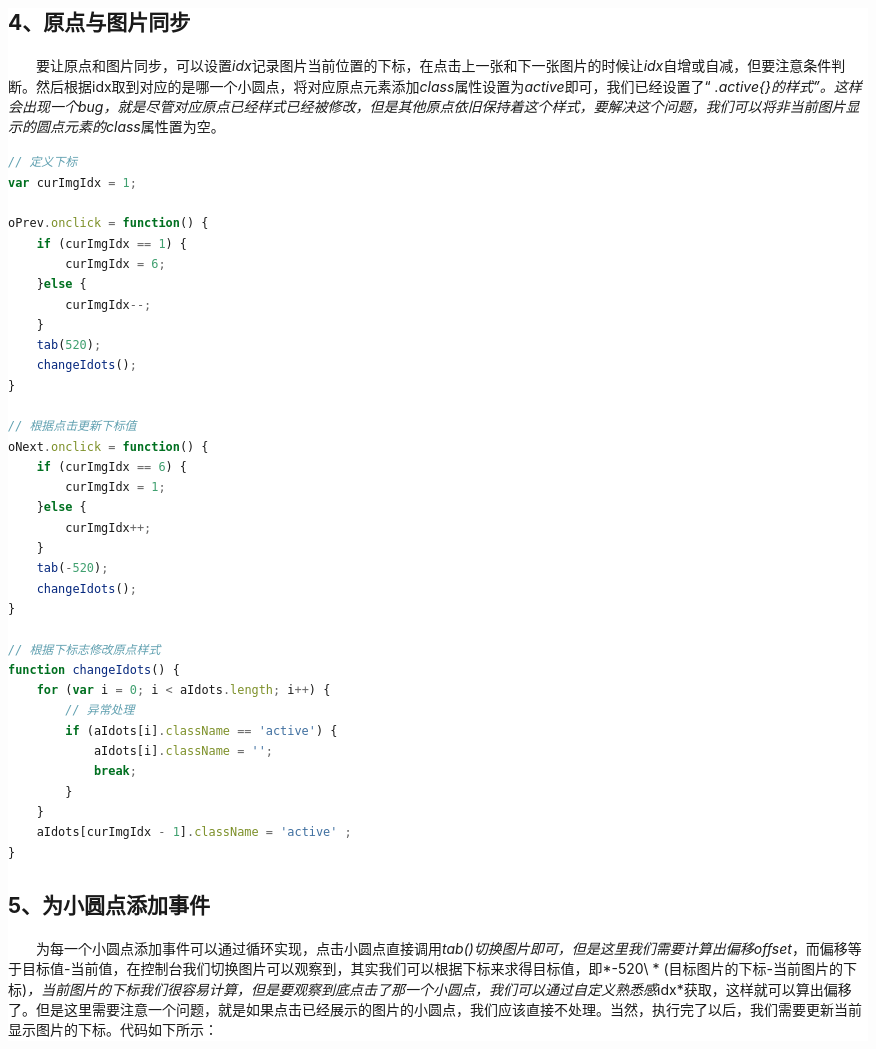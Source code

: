 

## 4、原点与图片同步

  要让原点和图片同步，可以设置*idx*记录图片当前位置的下标，在点击上一张和下一张图片的时候让*idx*自增或自减，但要注意条件判断。然后根据idx取到对应的是哪一个小圆点，将对应原点元素添加*class*属性设置为*active*即可，我们已经设置了“ *.active{}*的样式”。这样会出现一个bug，就是尽管对应原点已经样式已经被修改，但是其他原点依旧保持着这个样式，要解决这个问题，我们可以将非当前图片显示的圆点元素的*class*属性置为空。

```javascript
// 定义下标
var curImgIdx = 1;

oPrev.onclick = function() {
	if (curImgIdx == 1) {
		curImgIdx = 6;
	}else {
		curImgIdx--;
	}
	tab(520);
	changeIdots();
}

// 根据点击更新下标值
oNext.onclick = function() {
	if (curImgIdx == 6) {
		curImgIdx = 1;
	}else {
		curImgIdx++;
	}
	tab(-520);
	changeIdots();
}

// 根据下标志修改原点样式
function changeIdots() {
	for (var i = 0; i < aIdots.length; i++) {
        // 异常处理
		if (aIdots[i].className == 'active') {
			aIdots[i].className = '';
			break;
		}
	}
	aIdots[curImgIdx - 1].className = 'active' ;
}
```



## 5、为小圆点添加事件

  为每一个小圆点添加事件可以通过循环实现，点击小圆点直接调用*tab()*切换图片即可，但是这里我们需要计算出偏移*offset*，而偏移等于目标值-当前值，在控制台我们切换图片可以观察到，其实我们可以根据下标来求得目标值，即*-520\ * (目标图片的下标-当前图片的下标)*，当前图片的下标我们很容易计算，但是要观察到底点击了那一个小圆点，我们可以通过自定义熟悉感*idx*获取，这样就可以算出偏移了。但是这里需要注意一个问题，就是如果点击已经展示的图片的小圆点，我们应该直接不处理。当然，执行完了以后，我们需要更新当前显示图片的下标。代码如下所示：
